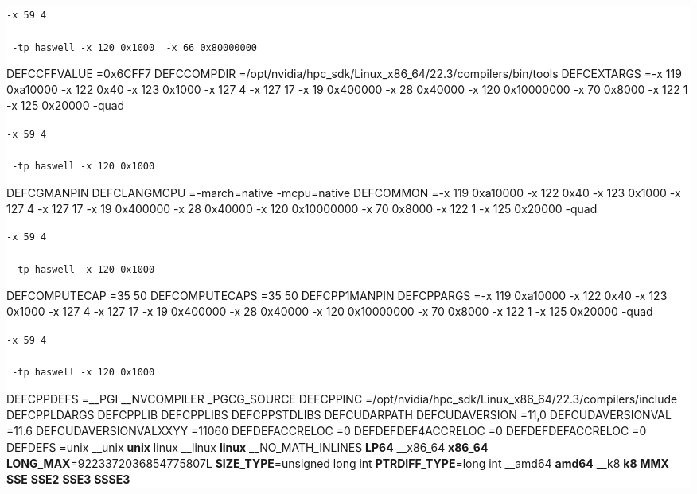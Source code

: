    -x 59 4
    
     -tp haswell -x 120 0x1000  -x 66 0x80000000
DEFCCFFVALUE        =0x6CFF7
DEFCCOMPDIR         =/opt/nvidia/hpc_sdk/Linux_x86_64/22.3/compilers/bin/tools
DEFCEXTARGS         =-x 119 0xa10000  -x 122 0x40 -x 123 0x1000 -x 127 4 -x 127 17 
    -x 19 0x400000 -x 28 0x40000 -x 120 0x10000000
    -x 70 0x8000 -x 122 1 -x 125 0x20000 -quad
    
    -x 59 4
    
     -tp haswell -x 120 0x1000
DEFCGMANPIN
DEFCLANGMCPU        =-march=native
	-mcpu=native
DEFCOMMON           =-x 119 0xa10000  -x 122 0x40 -x 123 0x1000 -x 127 4 -x 127 17 
    -x 19 0x400000 -x 28 0x40000 -x 120 0x10000000
    -x 70 0x8000 -x 122 1 -x 125 0x20000 -quad
    
    -x 59 4
    
     -tp haswell -x 120 0x1000
DEFCOMPUTECAP       =35
    50
DEFCOMPUTECAPS      =35
    50
DEFCPP1MANPIN
DEFCPPARGS          =-x 119 0xa10000  -x 122 0x40 -x 123 0x1000 -x 127 4 -x 127 17 
    -x 19 0x400000 -x 28 0x40000 -x 120 0x10000000
    -x 70 0x8000 -x 122 1 -x 125 0x20000 -quad
    
    -x 59 4
    
     -tp haswell -x 120 0x1000
DEFCPPDEFS          =__PGI __NVCOMPILER  _PGCG_SOURCE
DEFCPPINC           =/opt/nvidia/hpc_sdk/Linux_x86_64/22.3/compilers/include
DEFCPPLDARGS
DEFCPPLIB
DEFCPPLIBS
DEFCPPSTDLIBS
DEFCUDARPATH
DEFCUDAVERSION      =11,0
DEFCUDAVERSIONVAL   =11.6
DEFCUDAVERSIONVALXXYY
                    =11060
DEFDEFACCRELOC      =0
DEFDEFDEF4ACCRELOC  =0
DEFDEFDEFACCRELOC   =0
DEFDEFS             =unix __unix __unix__ linux __linux __linux__ __NO_MATH_INLINES __LP64__ __x86_64 __x86_64__ __LONG_MAX__=9223372036854775807L __SIZE_TYPE__=unsigned long int __PTRDIFF_TYPE__=long int __amd64 __amd64__ __k8 __k8__ __MMX__
	__SSE__
	__SSE2__
	__SSE3__
	__SSSE3__
	